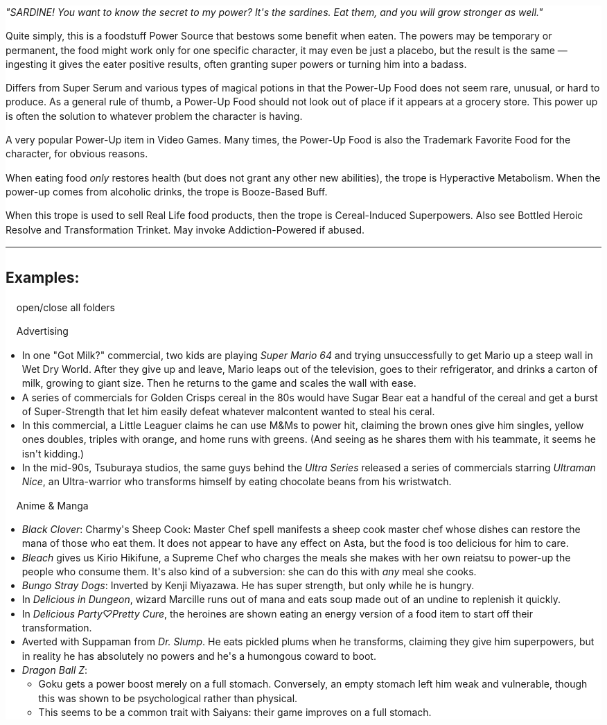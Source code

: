 _"SARDINE! You want to know the secret to my power? It's the sardines. Eat them, and you will grow stronger as well."_

Quite simply, this is a foodstuff Power Source that bestows some benefit when eaten. The powers may be temporary or permanent, the food might work only for one specific character, it may even be just a placebo, but the result is the same — ingesting it gives the eater positive results, often granting super powers or turning him into a badass.

Differs from Super Serum and various types of magical potions in that the Power-Up Food does not seem rare, unusual, or hard to produce. As a general rule of thumb, a Power-Up Food should not look out of place if it appears at a grocery store. This power up is often the solution to whatever problem the character is having.

A very popular Power-Up item in Video Games. Many times, the Power-Up Food is also the Trademark Favorite Food for the character, for obvious reasons.

When eating food _only_ restores health (but does not grant any other new abilities), the trope is Hyperactive Metabolism. When the power-up comes from alcoholic drinks, the trope is Booze-Based Buff.

When this trope is used to sell Real Life food products, then the trope is Cereal-Induced Superpowers. Also see Bottled Heroic Resolve and Transformation Trinket. May invoke Addiction-Powered if abused.

___

## Examples:

    open/close all folders 

    Advertising 

-   In one "Got Milk?" commercial, two kids are playing _Super Mario 64_ and trying unsuccessfully to get Mario up a steep wall in Wet Dry World. After they give up and leave, Mario leaps out of the television, goes to their refrigerator, and drinks a carton of milk, growing to giant size. Then he returns to the game and scales the wall with ease.
-   A series of commercials for Golden Crisps cereal in the 80s would have Sugar Bear eat a handful of the cereal and get a burst of Super-Strength that let him easily defeat whatever malcontent wanted to steal his ceral.
-   In this commercial, a Little Leaguer claims he can use M&Ms to power hit, claiming the brown ones give him singles, yellow ones doubles, triples with orange, and home runs with greens. (And seeing as he shares them with his teammate, it seems he isn't kidding.)
-   In the mid-90s, Tsuburaya studios, the same guys behind the _Ultra Series_ released a series of commercials starring _Ultraman Nice_, an Ultra-warrior who transforms himself by eating chocolate beans from his wristwatch.

    Anime & Manga 

-   _Black Clover_: Charmy's Sheep Cook: Master Chef spell manifests a sheep cook master chef whose dishes can restore the mana of those who eat them. It does not appear to have any effect on Asta, but the food is too delicious for him to care.
-   _Bleach_ gives us Kirio Hikifune, a Supreme Chef who charges the meals she makes with her own reiatsu to power-up the people who consume them. It's also kind of a subversion: she can do this with _any_ meal she cooks.
-   _Bungo Stray Dogs_: Inverted by Kenji Miyazawa. He has super strength, but only while he is hungry.
-   In _Delicious in Dungeon_, wizard Marcille runs out of mana and eats soup made out of an undine to replenish it quickly.
-   In _Delicious Party♡Pretty Cure_, the heroines are shown eating an energy version of a food item to start off their transformation.
-   Averted with Suppaman from _Dr. Slump_. He eats pickled plums when he transforms, claiming they give him superpowers, but in reality he has absolutely no powers and he's a humongous coward to boot.
-   _Dragon Ball Z_:
    -   Goku gets a power boost merely on a full stomach. Conversely, an empty stomach left him weak and vulnerable, though this was shown to be psychological rather than physical.
    -   This seems to be a common trait with Saiyans: their game improves on a full stomach.